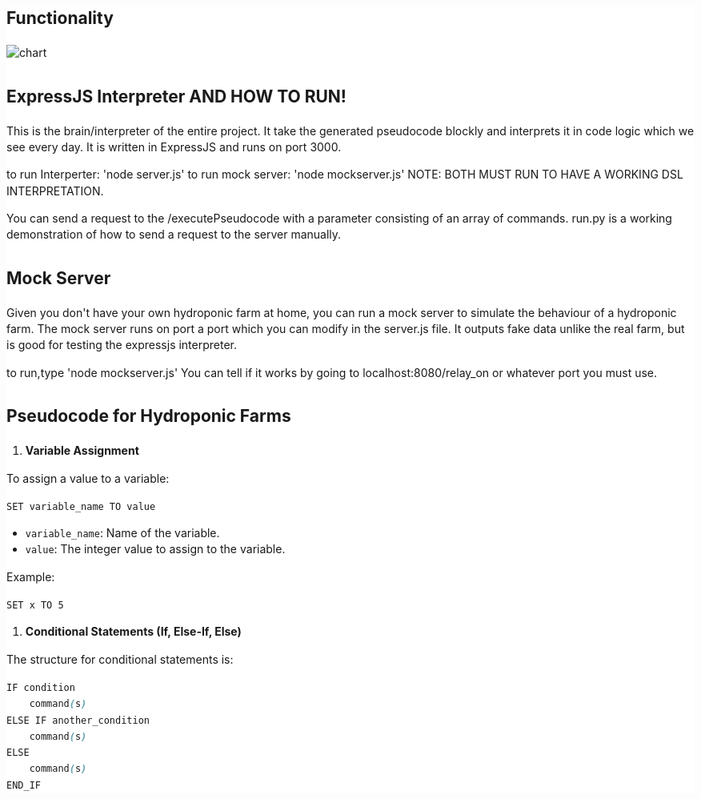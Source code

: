 ## Functionality
<img width="834" alt="chart" src="https://github.com/cdnmonitor/hydroponic-scheduling/assets/52522568/566acd88-76b7-4159-84c1-eb53a975a2a1">

## ExpressJS Interpreter AND HOW TO RUN!
This is the brain/interpreter of the entire project. It take the generated pseudocode blockly and interprets it in code logic which we see every day. It is written in ExpressJS and runs on port 3000.

to run Interperter: 'node server.js'
to run mock server: 'node mockserver.js'
NOTE: BOTH MUST RUN TO HAVE A WORKING DSL INTERPRETATION.

You can send a request to the /executePseudocode with a parameter consisting of an array of commands. run.py is a working demonstration of how to send a request to the server manually.

## Mock Server
Given you don't have your own hydroponic farm at home, you can run a mock server to simulate the behaviour of a hydroponic farm. The mock server runs on port a port which you can modify in the server.js file. It outputs fake data unlike the real farm, but is good for testing the expressjs interpreter.

to run,type 'node mockserver.js'
You can tell if it works by going to localhost:8080/relay_on or whatever port you must use.

## Pseudocode for Hydroponic Farms

1. **Variable Assignment**

To assign a value to a variable:

```vbnet
SET variable_name TO value

```

- `variable_name`: Name of the variable.
- `value`: The integer value to assign to the variable.

Example:

```vbnet
SET x TO 5

```

1. **Conditional Statements (If, Else-If, Else)**

The structure for conditional statements is:

```scss
IF condition
    command(s)
ELSE IF another_condition
    command(s)
ELSE
    command(s)
END_IF

```
